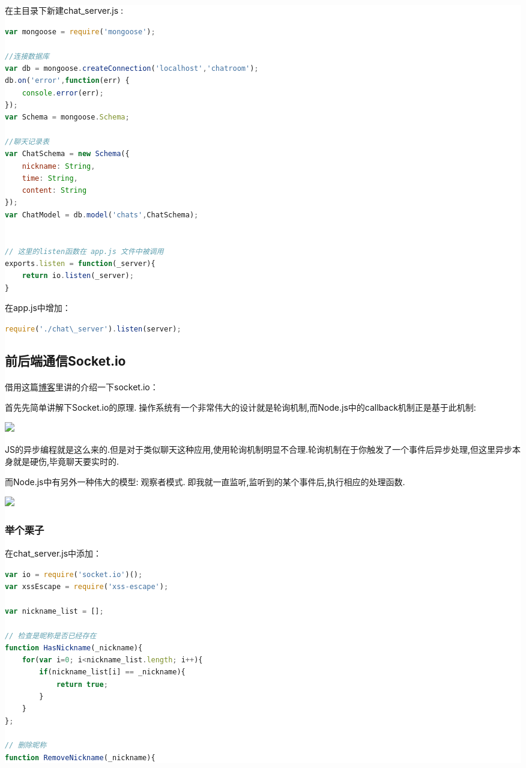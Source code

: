 在主目录下新建chat\_server.js :

``` javascript
var mongoose = require('mongoose');

//连接数据库
var db = mongoose.createConnection('localhost','chatroom');
db.on('error',function(err) {
	console.error(err);
});
var Schema = mongoose.Schema;

//聊天记录表
var ChatSchema = new Schema({
	nickname: String,
	time: String,
	content: String
});
var ChatModel = db.model('chats',ChatSchema);


// 这里的listen函数在 app.js 文件中被调用
exports.listen = function(_server){
	return io.listen(_server);
}
```

在app.js中增加：

``` javascript
require('./chat\_server').listen(server);
```

## 前后端通信Socket.io

借用这篇[博客](http://my.oschina.net/voler/blog/626226?fromerr=UumMewCx)里讲的介绍一下socket.io：

首先先简单讲解下Socket.io的原理. 操作系统有一个非常伟大的设计就是轮询机制,而Node.js中的callback机制正是基于此机制:

![](https://xiao555.netlify.com/084929_dx2L_1017135.png)

JS的异步编程就是这么来的.但是对于类似聊天这种应用,使用轮询机制明显不合理.轮询机制在于你触发了一个事件后异步处理,但这里异步本身就是硬伤,毕竟聊天要实时的.

而Node.js中有另外一种伟大的模型: 观察者模式. 即我就一直监听,监听到的某个事件后,执行相应的处理函数.

![](https://xiao555.netlify.com/084956_5TlW_1017135.png)

### 举个栗子

在chat\_server.js中添加：
``` javascript
var io = require('socket.io')();
var xssEscape = require('xss-escape');

var nickname_list = [];

// 检查是昵称是否已经存在
function HasNickname(_nickname){
	for(var i=0; i<nickname_list.length; i++){
		if(nickname_list[i] == _nickname){
			return true;
		}
	}
};

// 删除昵称
function RemoveNickname(_nickname){
```